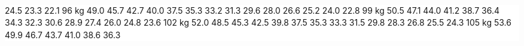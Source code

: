    <td>24.5</td>
   <td>23.3</td>
   <td>22.1</td>
  </tr>
  <tr>
   <td>96&#160;kg</td>
   <td>49.0</td>
   <td>45.7</td>
   <td>42.7</td>
   <td>40.0</td>
   <td>37.5</td>
   <td>35.3</td>
   <td>33.2</td>
   <td>31.3</td>
   <td>29.6</td>
   <td>28.0</td>
   <td>26.6</td>
   <td>25.2</td>
   <td>24.0</td>
   <td>22.8</td>
  </tr>
  <tr>
   <td>99&#160;kg</td>
   <td>50.5</td>
   <td>47.1</td>
   <td>44.0</td>
   <td>41.2</td>
   <td>38.7</td>
   <td>36.4</td>
   <td>34.3</td>
   <td>32.3</td>
   <td>30.6</td>
   <td>28.9</td>
   <td>27.4</td>
   <td>26.0</td>
   <td>24.8</td>
   <td>23.6</td>
  </tr>
  <tr>
   <td>102&#160;kg</td>
   <td>52.0</td>
   <td>48.5</td>
   <td>45.3</td>
   <td>42.5</td>
   <td>39.8</td>
   <td>37.5</td>
   <td>35.3</td>
   <td>33.3</td>
   <td>31.5</td>
   <td>29.8</td>
   <td>28.3</td>
   <td>26.8</td>
   <td>25.5</td>
   <td>24.3</td>
  </tr>
  <tr>
   <td>105&#160;kg</td>
   <td>53.6</td>
   <td>49.9</td>
   <td>46.7</td>
   <td>43.7</td>
   <td>41.0</td>
   <td>38.6</td>
   <td>36.3</td>